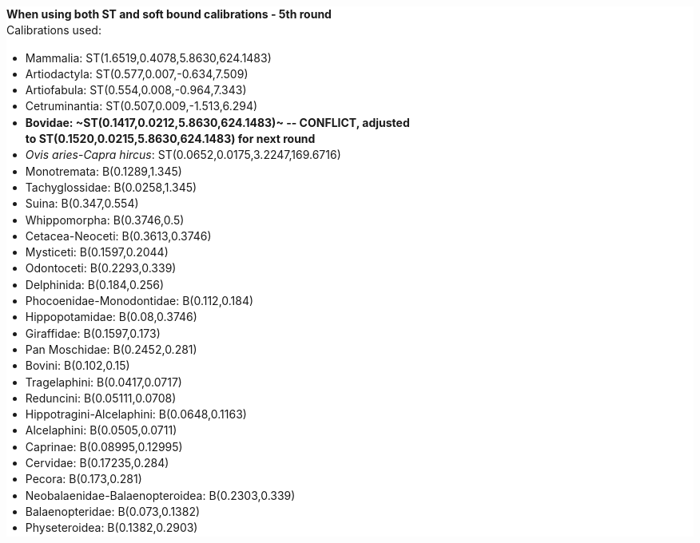 
**When using both ST and soft bound calibrations - 5th round**   
Calibrations used:   
   * Mammalia: ST(1.6519,0.4078,5.8630,624.1483)   
   * Artiodactyla: ST(0.577,0.007,-0.634,7.509)   
   * Artiofabula: ST(0.554,0.008,-0.964,7.343)   
   * Cetruminantia: ST(0.507,0.009,-1.513,6.294)   
   * **Bovidae: ~ST(0.1417,0.0212,5.8630,624.1483)~ -- CONFLICT, adjusted**   
   **to ST(0.1520,0.0215,5.8630,624.1483) for next round**      
   * _Ovis aries_-_Capra hircus_: ST(0.0652,0.0175,3.2247,169.6716)   
   * Monotremata: B(0.1289,1.345)    
   * Tachyglossidae: B(0.0258,1.345)   
   * Suina: B(0.347,0.554)   
   * Whippomorpha: B(0.3746,0.5)    
   * Cetacea-Neoceti: B(0.3613,0.3746)   
   * Mysticeti: B(0.1597,0.2044)   
   * Odontoceti: B(0.2293,0.339)   
   * Delphinida: B(0.184,0.256)   
   * Phocoenidae-Monodontidae: B(0.112,0.184)   
   * Hippopotamidae: B(0.08,0.3746)   
   * Giraffidae: B(0.1597,0.173)   
   * Pan Moschidae: B(0.2452,0.281)   
   * Bovini: B(0.102,0.15)   
   * Tragelaphini: B(0.0417,0.0717)   
   * Reduncini: B(0.05111,0.0708)   
   * Hippotragini-Alcelaphini: B(0.0648,0.1163)   
   * Alcelaphini: B(0.0505,0.0711)   
   * Caprinae: B(0.08995,0.12995)   
   * Cervidae: B(0.17235,0.284)   
   * Pecora: B(0.173,0.281)   
   * Neobalaenidae-Balaenopteroidea: B(0.2303,0.339)   
   * Balaenopteridae: B(0.073,0.1382)   
   * Physeteroidea: B(0.1382,0.2903)   
   
<p align="center">